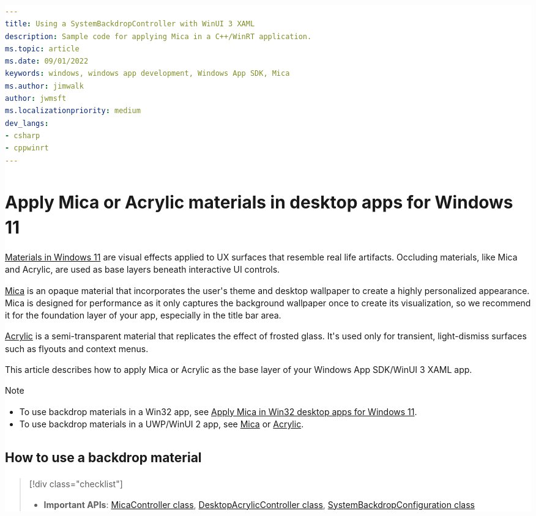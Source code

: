 ```yaml
---
title: Using a SystemBackdropController with WinUI 3 XAML 
description: Sample code for applying Mica in a C++/WinRT application.
ms.topic: article
ms.date: 09/01/2022
keywords: windows, windows app development, Windows App SDK, Mica
ms.author: jimwalk
author: jwmsft
ms.localizationpriority: medium
dev_langs: 
- csharp
- cppwinrt
---
```


# Apply Mica or Acrylic materials in desktop apps for Windows 11

[Materials in Windows 11](../design/signature-experiences/materials.md) are visual effects applied to UX surfaces that resemble real life artifacts. Occluding materials, like Mica and Acrylic, are used as base layers beneath interactive UI controls.

[Mica](../design/style/mica.md) is an opaque material that incorporates the user's theme and desktop wallpaper to create a highly personalized appearance. Mica is designed for performance as it only captures the background wallpaper once to create its visualization, so we recommend it for the foundation layer of your app, especially in the title bar area.

[Acrylic](../design/style/acrylic.md) is a semi-transparent material that replicates the effect of frosted glass. It's used only for transient, light-dismiss surfaces such as flyouts and context menus.

This article describes how to apply Mica or Acrylic as the base layer of your Windows App SDK/WinUI 3 XAML app.

> [!NOTE]
>
> - To use backdrop materials in a Win32 app, see [Apply Mica in Win32 desktop apps for Windows 11](../desktop/modernize/apply-mica-win32.md).
> - To use backdrop materials in a UWP/WinUI 2 app, see [Mica](../design/style/mica.md) or [Acrylic](../design/style/acrylic.md).

## How to use a backdrop material

> [!div class="checklist"]
>
> - **Important APIs**: [MicaController class](/windows/windows-app-sdk/api/winrt/microsoft.ui.composition.systembackdrops.micacontroller), [DesktopAcrylicController class](/windows/windows-app-sdk/api/winrt/microsoft.ui.composition.systembackdrops.desktopacryliccontroller), [SystemBackdropConfiguration class](/windows/windows-app-sdk/api/winrt/microsoft.ui.composition.systembackdrops.systembackdropconfiguration)
